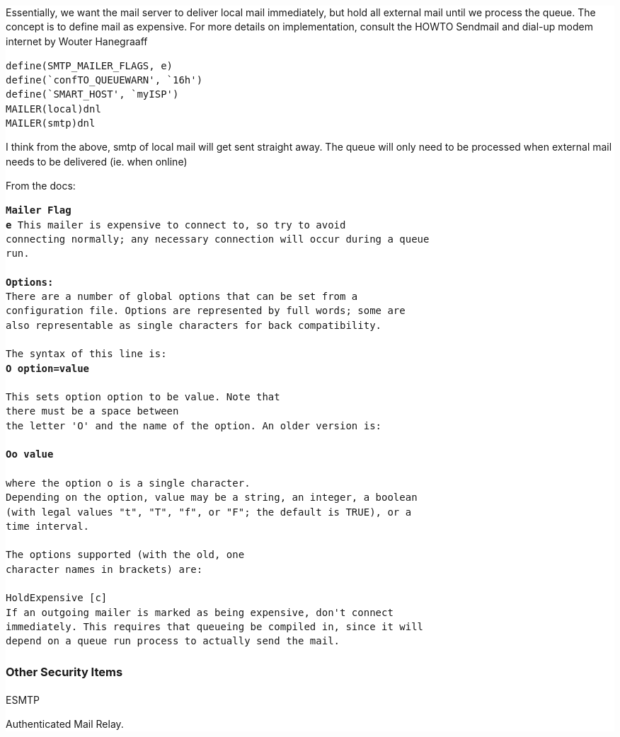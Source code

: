 <p>Essentially, we want the mail server to deliver local mail
immediately, but hold all external mail until we process the queue. The
concept is to define mail as expensive. For more details on
implementation, consult the HOWTO Sendmail and dial-up modem internet
by Wouter Hanegraaff</p>

<pre class="screen-output">
define(SMTP_MAILER_FLAGS, e)
define(`confTO_QUEUEWARN', `16h')
define(`SMART_HOST', `myISP')
MAILER(local)dnl
MAILER(smtp)dnl
</pre>

<p>I think from the above, smtp of local mail will get sent straight
away. The queue will only need to be processed when external mail needs to be
delivered (ie. when online)</p>

From the docs:

<pre class="screen-output">
<b>Mailer Flag</b>
<b>e</b> This mailer is expensive to connect to, so try to avoid
connecting normally; any necessary connection will occur during a queue
run.

<b>Options:</b>
There are a number of global options that can be set from a
configuration file. Options are represented by full words; some are
also representable as single characters for back compatibility.

The syntax of this line is:
<b>O option=value</b>

This sets option option to be value. Note that
there must be a space between 
the letter 'O' and the name of the option. An older version is:

<b>Oo value </b>

where the option o is a single character.
Depending on the option, value may be a string, an integer, a boolean
(with legal values "t", "T", "f", or "F"; the default is TRUE), or a
time interval.

The options supported (with the old, one
character names in brackets) are:

HoldExpensive [c]
If an outgoing mailer is marked as being expensive, don't connect
immediately. This requires that queueing be compiled in, since it will
depend on a queue run process to actual</span>ly send the mail.
</pre>

### Other Security Items

<p>ESMTP</p>

<p>Authenticated Mail Relay. </p>
